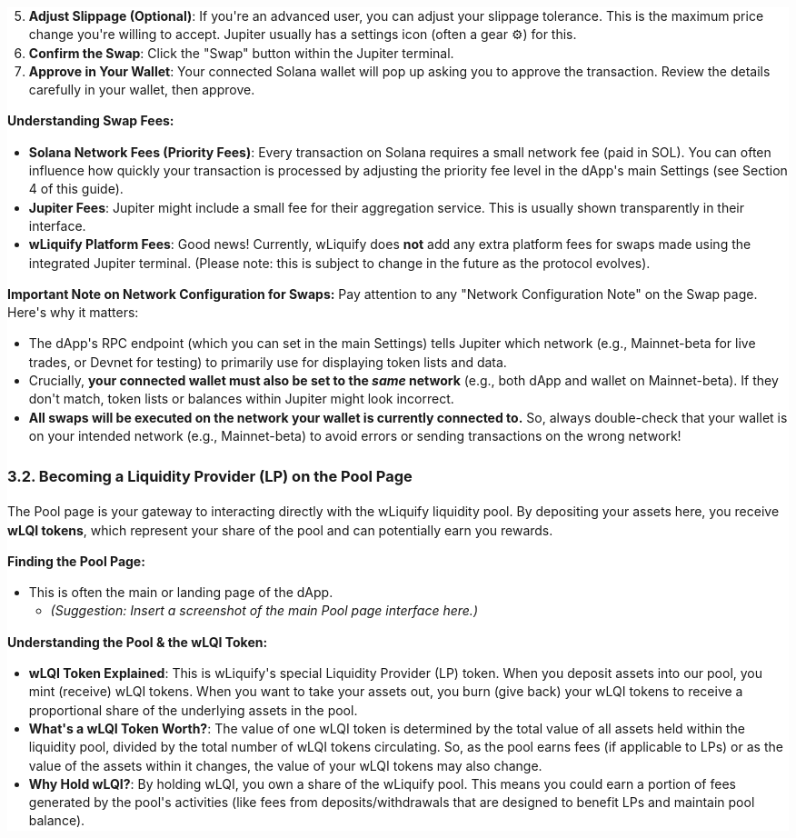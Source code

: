 5.  **Adjust Slippage (Optional)**: If you're an advanced user, you can adjust your slippage tolerance. This is the maximum price change you're willing to accept. Jupiter usually has a settings icon (often a gear ⚙️) for this.
6.  **Confirm the Swap**: Click the "Swap" button within the Jupiter terminal.
7.  **Approve in Your Wallet**: Your connected Solana wallet will pop up asking you to approve the transaction. Review the details carefully in your wallet, then approve.

**Understanding Swap Fees:**
*   **Solana Network Fees (Priority Fees)**: Every transaction on Solana requires a small network fee (paid in SOL). You can often influence how quickly your transaction is processed by adjusting the priority fee level in the dApp's main Settings (see Section 4 of this guide).
*   **Jupiter Fees**: Jupiter might include a small fee for their aggregation service. This is usually shown transparently in their interface.
*   **wLiquify Platform Fees**: Good news! Currently, wLiquify does **not** add any extra platform fees for swaps made using the integrated Jupiter terminal. (Please note: this is subject to change in the future as the protocol evolves).

**Important Note on Network Configuration for Swaps:**
Pay attention to any "Network Configuration Note" on the Swap page. Here's why it matters:
*   The dApp's RPC endpoint (which you can set in the main Settings) tells Jupiter which network (e.g., Mainnet-beta for live trades, or Devnet for testing) to primarily use for displaying token lists and data.
*   Crucially, **your connected wallet must also be set to the *same* network** (e.g., both dApp and wallet on Mainnet-beta). If they don't match, token lists or balances within Jupiter might look incorrect.
*   **All swaps will be executed on the network your wallet is currently connected to.** So, always double-check that your wallet is on your intended network (e.g., Mainnet-beta) to avoid errors or sending transactions on the wrong network!

### 3.2. Becoming a Liquidity Provider (LP) on the Pool Page

The Pool page is your gateway to interacting directly with the wLiquify liquidity pool. By depositing your assets here, you receive **wLQI tokens**, which represent your share of the pool and can potentially earn you rewards.

**Finding the Pool Page:**
*   This is often the main or landing page of the dApp.
    *   *(Suggestion: Insert a screenshot of the main Pool page interface here.)*

**Understanding the Pool & the wLQI Token:**
*   **wLQI Token Explained**: This is wLiquify's special Liquidity Provider (LP) token. When you deposit assets into our pool, you mint (receive) wLQI tokens. When you want to take your assets out, you burn (give back) your wLQI tokens to receive a proportional share of the underlying assets in the pool.
*   **What's a wLQI Token Worth?**: The value of one wLQI token is determined by the total value of all assets held within the liquidity pool, divided by the total number of wLQI tokens circulating. So, as the pool earns fees (if applicable to LPs) or as the value of the assets within it changes, the value of your wLQI tokens may also change.
*   **Why Hold wLQI?**: By holding wLQI, you own a share of the wLiquify pool. This means you could earn a portion of fees generated by the pool's activities (like fees from deposits/withdrawals that are designed to benefit LPs and maintain pool balance).
